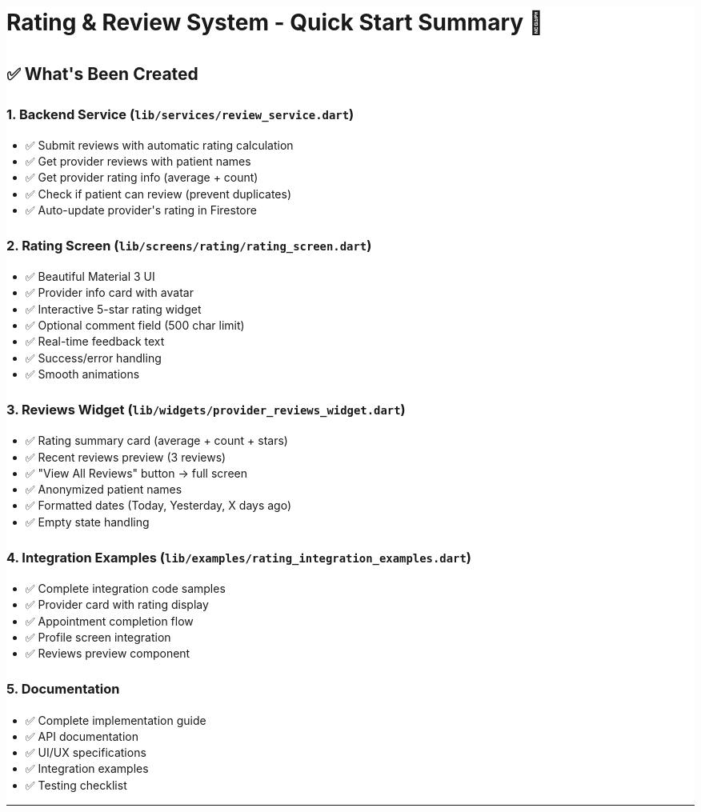 # Rating & Review System - Quick Start Summary 🌟

## ✅ What's Been Created

### 1. **Backend Service** (`lib/services/review_service.dart`)
- ✅ Submit reviews with automatic rating calculation
- ✅ Get provider reviews with patient names
- ✅ Get provider rating info (average + count)
- ✅ Check if patient can review (prevent duplicates)
- ✅ Auto-update provider's rating in Firestore

### 2. **Rating Screen** (`lib/screens/rating/rating_screen.dart`)
- ✅ Beautiful Material 3 UI
- ✅ Provider info card with avatar
- ✅ Interactive 5-star rating widget
- ✅ Optional comment field (500 char limit)
- ✅ Real-time feedback text
- ✅ Success/error handling
- ✅ Smooth animations

### 3. **Reviews Widget** (`lib/widgets/provider_reviews_widget.dart`)
- ✅ Rating summary card (average + count + stars)
- ✅ Recent reviews preview (3 reviews)
- ✅ "View All Reviews" button → full screen
- ✅ Anonymized patient names
- ✅ Formatted dates (Today, Yesterday, X days ago)
- ✅ Empty state handling

### 4. **Integration Examples** (`lib/examples/rating_integration_examples.dart`)
- ✅ Complete integration code samples
- ✅ Provider card with rating display
- ✅ Appointment completion flow
- ✅ Profile screen integration
- ✅ Reviews preview component

### 5. **Documentation**
- ✅ Complete implementation guide
- ✅ API documentation
- ✅ UI/UX specifications
- ✅ Integration examples
- ✅ Testing checklist

---
